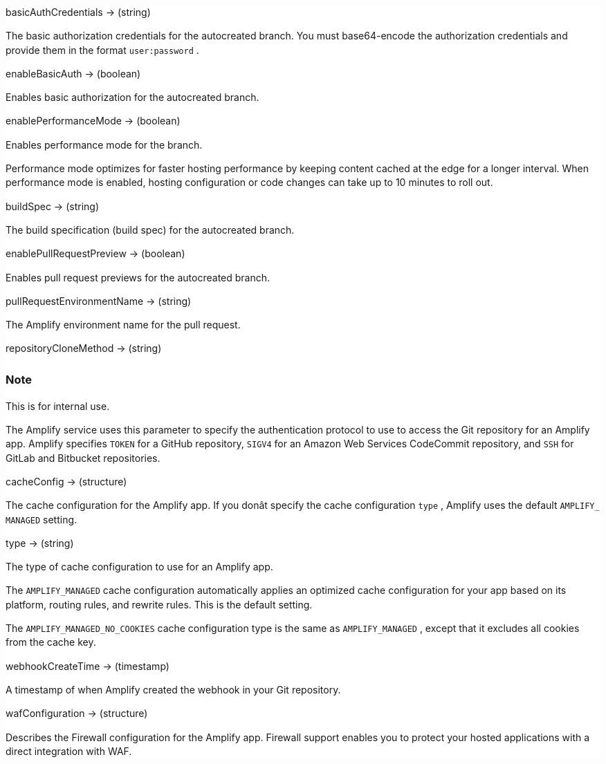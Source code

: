 basicAuthCredentials -> (string)

The basic authorization credentials for the autocreated branch. You must base64-encode the authorization credentials and provide them in the format `user:password` .

enableBasicAuth -> (boolean)

Enables basic authorization for the autocreated branch.

enablePerformanceMode -> (boolean)

Enables performance mode for the branch.

Performance mode optimizes for faster hosting performance by keeping content cached at the edge for a longer interval. When performance mode is enabled, hosting configuration or code changes can take up to 10 minutes to roll out.

buildSpec -> (string)

The build specification (build spec) for the autocreated branch.

enablePullRequestPreview -> (boolean)

Enables pull request previews for the autocreated branch.

pullRequestEnvironmentName -> (string)

The Amplify environment name for the pull request.

repositoryCloneMethod -> (string)

### Note

This is for internal use.

The Amplify service uses this parameter to specify the authentication protocol to use to access the Git repository for an Amplify app. Amplify specifies `TOKEN` for a GitHub repository, `SIGV4` for an Amazon Web Services CodeCommit repository, and `SSH` for GitLab and Bitbucket repositories.

cacheConfig -> (structure)

The cache configuration for the Amplify app. If you donât specify the cache configuration `type` , Amplify uses the default `AMPLIFY_MANAGED` setting.

type -> (string)

The type of cache configuration to use for an Amplify app.

The `AMPLIFY_MANAGED` cache configuration automatically applies an optimized cache configuration for your app based on its platform, routing rules, and rewrite rules. This is the default setting.

The `AMPLIFY_MANAGED_NO_COOKIES` cache configuration type is the same as `AMPLIFY_MANAGED` , except that it excludes all cookies from the cache key.

webhookCreateTime -> (timestamp)

A timestamp of when Amplify created the webhook in your Git repository.

wafConfiguration -> (structure)

Describes the Firewall configuration for the Amplify app. Firewall support enables you to protect your hosted applications with a direct integration with WAF.
